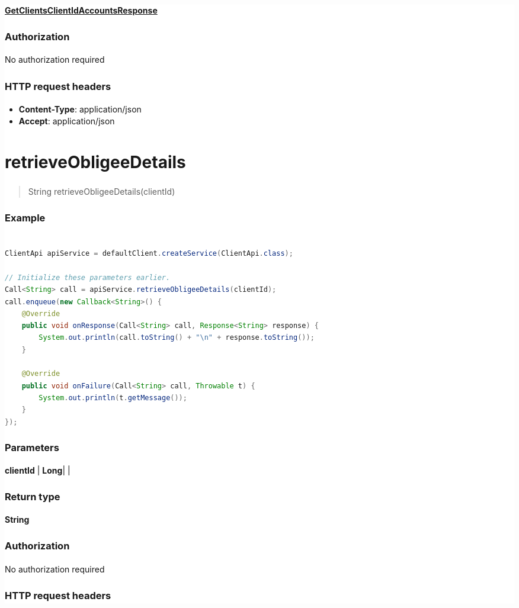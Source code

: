 [**GetClientsClientIdAccountsResponse**](GetClientsClientIdAccountsResponse.md)

### Authorization

No authorization required

### HTTP request headers

 - **Content-Type**: application/json
 - **Accept**: application/json

<a name="retrieveObligeeDetails"></a>
# **retrieveObligeeDetails**
> String retrieveObligeeDetails(clientId)



### Example
```java

ClientApi apiService = defaultClient.createService(ClientApi.class);

// Initialize these parameters earlier.
Call<String> call = apiService.retrieveObligeeDetails(clientId);
call.enqueue(new Callback<String>() {
    @Override
    public void onResponse(Call<String> call, Response<String> response) {
        System.out.println(call.toString() + "\n" + response.toString());
    }

    @Override
    public void onFailure(Call<String> call, Throwable t) {
        System.out.println(t.getMessage());
    }
});

```

### Parameters

 **clientId** | **Long**|  |

### Return type

**String**

### Authorization

No authorization required

### HTTP request headers
